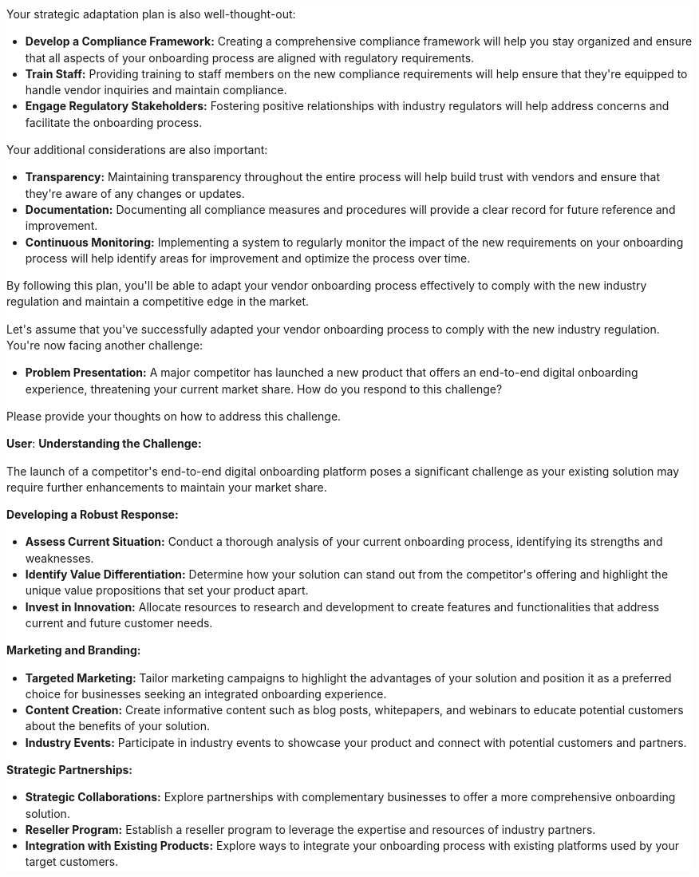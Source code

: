 Your strategic adaptation plan is also well-thought-out:

* **Develop a Compliance Framework:** Creating a comprehensive compliance framework will help you stay organized and ensure that all aspects of your onboarding process are aligned with regulatory requirements.
* **Train Staff:** Providing training to staff members on the new compliance requirements will help ensure that they're equipped to handle vendor inquiries and maintain compliance.
* **Engage Regulatory Stakeholders:** Fostering positive relationships with industry regulators will help address concerns and facilitate the onboarding process.

Your additional considerations are also important:

* **Transparency:** Maintaining transparency throughout the entire process will help build trust with vendors and ensure that they're aware of any changes or updates.
* **Documentation:** Documenting all compliance measures and procedures will provide a clear record for future reference and improvement.
* **Continuous Monitoring:** Implementing a system to regularly monitor the impact of the new requirements on your onboarding process will help identify areas for improvement and optimize the process over time.

By following this plan, you'll be able to adapt your vendor onboarding process effectively to comply with the new industry regulation and maintain a competitive edge in the market.

Let's assume that you've successfully adapted your vendor onboarding process to comply with the new industry regulation. You're now facing another challenge:

* **Problem Presentation:** A major competitor has launched a new product that offers an end-to-end digital onboarding experience, threatening your current market share. How do you respond to this challenge?

Please provide your thoughts on how to address this challenge.

**User**: **Understanding the Challenge:**

The launch of a competitor's end-to-end digital onboarding platform poses a significant challenge as your existing solution may require further enhancements to maintain your market share.

**Developing a Robust Response:**

* **Assess Current Situation:** Conduct a thorough analysis of your current onboarding process, identifying its strengths and weaknesses.
* **Identify Value Differentiation:** Determine how your solution can stand out from the competitor's offering and highlight the unique value propositions that set your product apart.
* **Invest in Innovation:** Allocate resources to research and development to create features and functionalities that address current and future customer needs.

**Marketing and Branding:**

* **Targeted Marketing:** Tailor marketing campaigns to highlight the advantages of your solution and position it as a preferred choice for businesses seeking an integrated onboarding experience.
* **Content Creation:** Create informative content such as blog posts, whitepapers, and webinars to educate potential customers about the benefits of your solution.
* **Industry Events:** Participate in industry events to showcase your product and connect with potential customers and partners.

**Strategic Partnerships:**

* **Strategic Collaborations:** Explore partnerships with complementary businesses to offer a more comprehensive onboarding solution.
* **Reseller Program:** Establish a reseller program to leverage the expertise and resources of industry partners.
* **Integration with Existing Products:** Explore ways to integrate your onboarding process with existing platforms used by your target customers.
